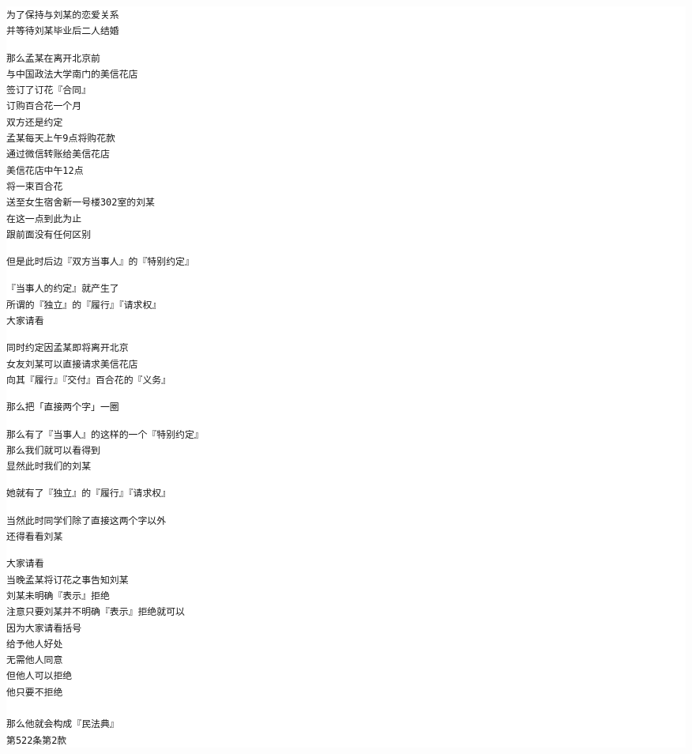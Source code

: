 ```text
为了保持与刘某的恋爱关系
并等待刘某毕业后二人结婚
```

```text
那么孟某在离开北京前
与中国政法大学南门的美信花店
签订了订花『合同』
订购百合花一个月
双方还是约定
孟某每天上午9点将购花款
通过微信转账给美信花店
美信花店中午12点
将一束百合花
送至女生宿舍新一号楼302室的刘某
在这一点到此为止
跟前面没有任何区别
```

```text
但是此时后边『双方当事人』的『特别约定』
```

```text
『当事人的约定』就产生了
所谓的『独立』的『履行』『请求权』
大家请看
```

```text
同时约定因孟某即将离开北京
女友刘某可以直接请求美信花店
向其『履行』『交付』百合花的『义务』
```

```text
那么把「直接两个字」一圈
```

```text
那么有了『当事人』的这样的一个『特别约定』
那么我们就可以看得到
显然此时我们的刘某
```

```text
她就有了『独立』的『履行』『请求权』
```

```text
当然此时同学们除了直接这两个字以外
还得看看刘某
```

```text
大家请看
当晚孟某将订花之事告知刘某
刘某未明确『表示』拒绝
注意只要刘某并不明确『表示』拒绝就可以
因为大家请看括号
给予他人好处
无需他人同意
但他人可以拒绝
他只要不拒绝

那么他就会构成『民法典』
第522条第2款
```
